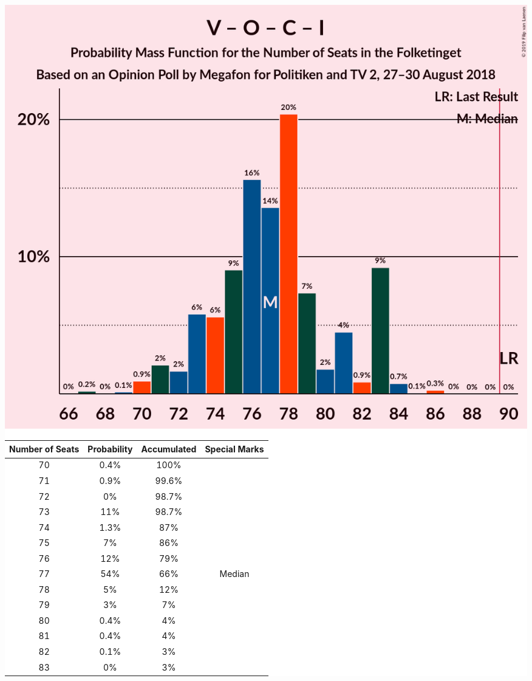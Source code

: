 ![Graph with seats probability mass function not yet produced](2018-08-30-Megafon-coalitions-seats-pmf-v–o–c–i.png "Seats Probability Mass Function")

| Number of Seats | Probability | Accumulated | Special Marks |
|:---------------:|:-----------:|:-----------:|:-------------:|
| 70 | 0.4% | 100% |  |
| 71 | 0.9% | 99.6% |  |
| 72 | 0% | 98.7% |  |
| 73 | 11% | 98.7% |  |
| 74 | 1.3% | 87% |  |
| 75 | 7% | 86% |  |
| 76 | 12% | 79% |  |
| 77 | 54% | 66% | Median |
| 78 | 5% | 12% |  |
| 79 | 3% | 7% |  |
| 80 | 0.4% | 4% |  |
| 81 | 0.4% | 4% |  |
| 82 | 0.1% | 3% |  |
| 83 | 0% | 3% |  |